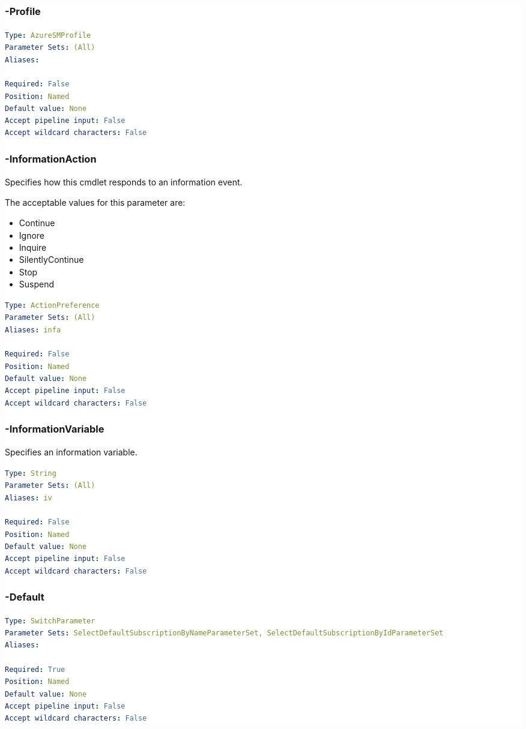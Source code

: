 ### -Profile
```yaml
Type: AzureSMProfile
Parameter Sets: (All)
Aliases: 

Required: False
Position: Named
Default value: None
Accept pipeline input: False
Accept wildcard characters: False
```

### -InformationAction
Specifies how this cmdlet responds to an information event.

The acceptable values for this parameter are:

- Continue
- Ignore
- Inquire
- SilentlyContinue
- Stop
- Suspend

```yaml
Type: ActionPreference
Parameter Sets: (All)
Aliases: infa

Required: False
Position: Named
Default value: None
Accept pipeline input: False
Accept wildcard characters: False
```

### -InformationVariable
Specifies an information variable.

```yaml
Type: String
Parameter Sets: (All)
Aliases: iv

Required: False
Position: Named
Default value: None
Accept pipeline input: False
Accept wildcard characters: False
```

### -Default
```yaml
Type: SwitchParameter
Parameter Sets: SelectDefaultSubscriptionByNameParameterSet, SelectDefaultSubscriptionByIdParameterSet
Aliases: 

Required: True
Position: Named
Default value: None
Accept pipeline input: False
Accept wildcard characters: False
```
